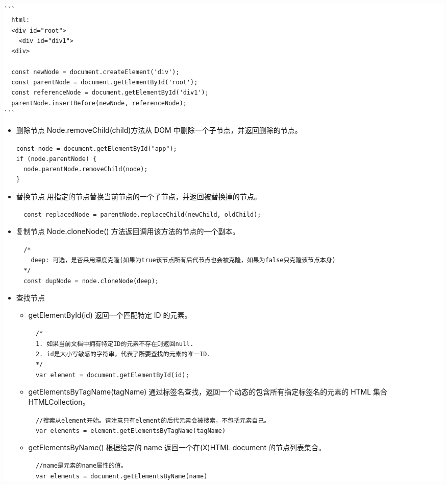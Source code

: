     ```
      html:
      <div id="root">
        <div id="div1">
      <div>

      const newNode = document.createElement('div');
      const parentNode = document.getElementById('root');
      const referenceNode = document.getElementById('div1');
      parentNode.insertBefore(newNode, referenceNode);
    ```

  - 删除节点
    Node.removeChild(child)方法从 DOM 中删除一个子节点，并返回删除的节点。
    ```
    const node = document.getElementById("app");
    if (node.parentNode) {
      node.parentNode.removeChild(node);
    }
    ```
  - 替换节点
    用指定的节点替换当前节点的一个子节点，并返回被替换掉的节点。
    ```
      const replacedNode = parentNode.replaceChild(newChild, oldChild);
    ```
  - 复制节点
    Node.cloneNode() 方法返回调用该方法的节点的一个副本。
    ```
      /*
        deep: 可选，是否采用深度克隆(如果为true该节点所有后代节点也会被克隆，如果为false只克隆该节点本身)
      */
      const dupNode = node.cloneNode(deep);
    ```

- 查找节点
  - getElementById(id)
    返回一个匹配特定 ID 的元素。
    ```
      /*
      1. 如果当前文档中拥有特定ID的元素不存在则返回null.
      2. id是大小写敏感的字符串，代表了所要查找的元素的唯一ID.
      */
      var element = document.getElementById(id);
    ```
  - getElementsByTagName(tagName)
    通过标签名查找，返回一个动态的包含所有指定标签名的元素的 HTML 集合 HTMLCollection。
    ```
      //搜索从element开始。请注意只有element的后代元素会被搜索，不包括元素自己。
      var elements = element.getElementsByTagName(tagName)
    ```
  - getElementsByName()
    根据给定的 name 返回一个在(X)HTML document 的节点列表集合。
    ```
      //name是元素的name属性的值。
      var elements = document.getElementsByName(name)
    ```
